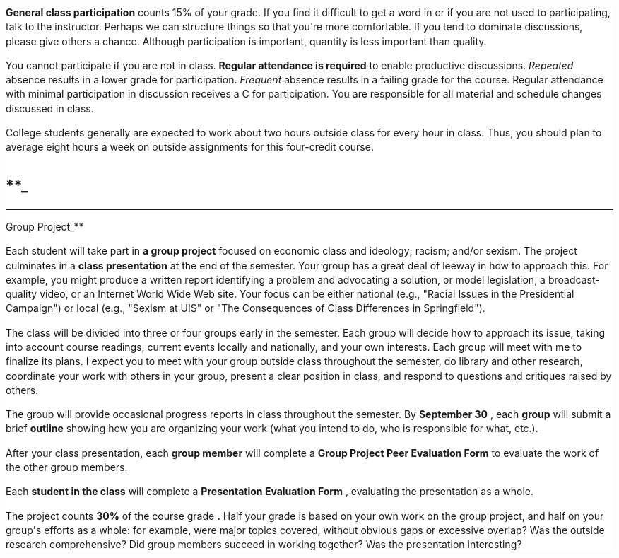 **General class participation** counts 15% of your grade. If you find it
difficult to get a word in or if you are not used to participating, talk to
the instructor. Perhaps we can structure things so that you're more
comfortable. If you tend to dominate discussions, please give others a chance.
Although participation is important, quantity is less important than quality.

You cannot participate if you are not in class. **Regular attendance is
required** to enable productive discussions. _Repeated_ absence results in a
lower grade for participation. _Frequent_ absence results in a failing grade
for the course. Regular attendance with minimal participation in discussion
receives a C for participation. You are responsible for all material and
schedule changes discussed in class.

College students generally are expected to work about two hours outside class
for every hour in class. Thus, you should plan to average eight hours a week
on outside assignments for this four-credit course.

##  **_

* * *

Group Project_**

Each student will take part in **a group project** focused on economic class
and ideology; racism; and/or sexism. The project culminates in a **class
presentation** at the end of the semester. Your group has a great deal of
leeway in how to approach this. For example, you might produce a written
report identifying a problem and advocating a solution, or model legislation,
a broadcast-quality video, or an Internet World Wide Web site. Your focus can
be either national (e.g., "Racial Issues in the Presidential Campaign") or
local (e.g., "Sexism at UIS" or "The Consequences of Class Differences in
Springfield").

The class will be divided into three or four groups early in the semester.
Each group will decide how to approach its issue, taking into account course
readings, current events locally and nationally, and your own interests. Each
group will meet with me to finalize its plans. I expect you to meet with your
group outside class throughout the semester, do library and other research,
coordinate your work with others in your group, present a clear position in
class, and respond to questions and critiques raised by others.

The group will provide occasional progress reports in class throughout the
semester. By **September 30** , each **group** will submit a brief **outline**
showing how you are organizing your work (what you intend to do, who is
responsible for what, etc.).

After your class presentation, each **group member** will complete a **Group
Project Peer Evaluation Form** to evaluate the work of the other group
members.

Each **student in the class** will complete a **Presentation Evaluation Form**
, evaluating the presentation as a whole.

The project counts **30%** of the course grade **.** Half your grade is based
on your own work on the group project, and half on your group's efforts as a
whole: for example, were major topics covered, without obvious gaps or
excessive overlap? Was the outside research comprehensive? Did group members
succeed in working together? Was the presentation interesting?
